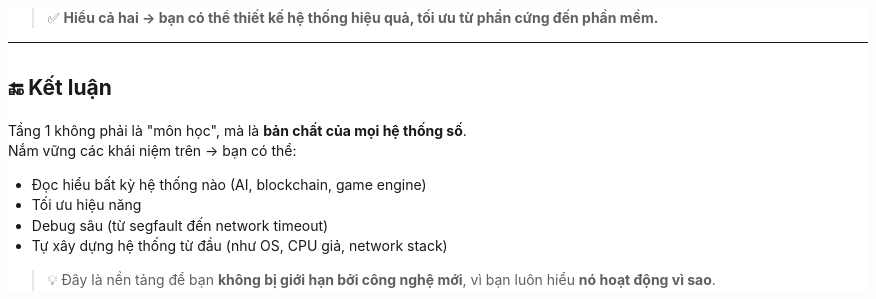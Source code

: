 > ✅ **Hiểu cả hai → bạn có thể thiết kế hệ thống hiệu quả, tối ưu từ phần cứng đến phần mềm.**

---

## 🔚 Kết luận
Tầng 1 không phải là "môn học", mà là **bản chất của mọi hệ thống số**.  
Nắm vững các khái niệm trên → bạn có thể:
- Đọc hiểu bất kỳ hệ thống nào (AI, blockchain, game engine)
- Tối ưu hiệu năng
- Debug sâu (từ segfault đến network timeout)
- Tự xây dựng hệ thống từ đầu (như OS, CPU giả, network stack)

> 💡 Đây là nền tảng để bạn **không bị giới hạn bởi công nghệ mới**, vì bạn luôn hiểu **nó hoạt động vì sao**.